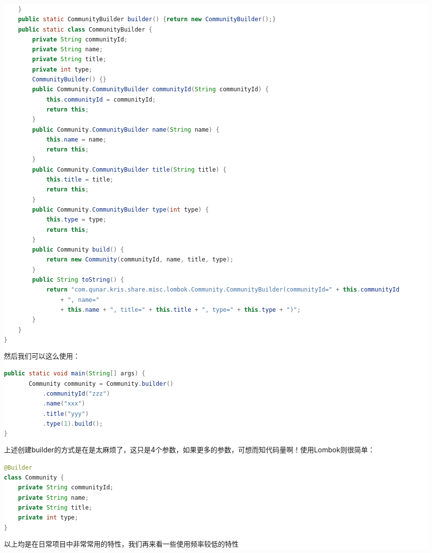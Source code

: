 ```java
    }
    public static CommunityBuilder builder() {return new CommunityBuilder();}
    public static class CommunityBuilder {
        private String communityId;
        private String name;
        private String title;
        private int type;
        CommunityBuilder() {}
        public Community.CommunityBuilder communityId(String communityId) {
            this.communityId = communityId;
            return this;
        }
        public Community.CommunityBuilder name(String name) {
            this.name = name;
            return this;
        }
        public Community.CommunityBuilder title(String title) {
            this.title = title;
            return this;
        }
        public Community.CommunityBuilder type(int type) {
            this.type = type;
            return this;
        }
        public Community build() {
            return new Community(communityId, name, title, type);
        }
        public String toString() {
            return "com.qunar.kris.share.misc.lombok.Community.CommunityBuilder(communityId=" + this.communityId
                + ", name="
                + this.name + ", title=" + this.title + ", type=" + this.type + ")";
        }
    }
}
```
然后我们可以这么使用：
```java
public static void main(String[] args) {
       Community community = Community.builder()
           .communityId("zzz")
           .name("xxx")
           .title("yyy")
           .type(1).build();
}
```
上述创建builder的方式是在是太麻烦了，这只是4个参数，如果更多的参数，可想而知代码量啊！使用Lombok则很简单：
```java
@Builder
class Community {
    private String communityId;
    private String name;
    private String title;
    private int type;
}
```
以上均是在日常项目中非常常用的特性，我们再来看一些使用频率较低的特性
